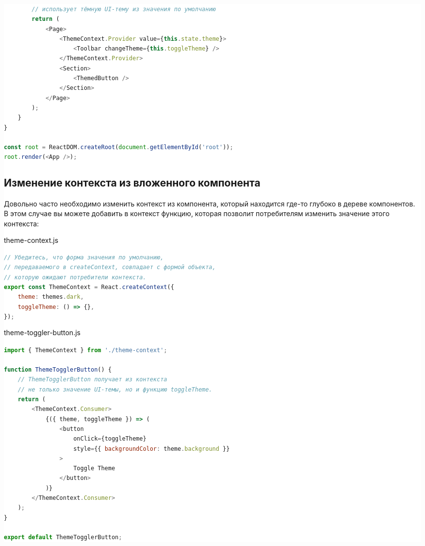 ```javascript
		// использует тёмную UI-тему из значения по умолчанию
		return (
			<Page>
				<ThemeContext.Provider value={this.state.theme}>
					<Toolbar changeTheme={this.toggleTheme} />
				</ThemeContext.Provider>
				<Section>
					<ThemedButton />
				</Section>
			</Page>
		);
	}
}

const root = ReactDOM.createRoot(document.getElementById('root'));
root.render(<App />);
```

## Изменение контекста из вложенного компонента

Довольно часто необходимо изменить контекст из компонента, который находится где-то глубоко в дереве компонентов. В этом случае вы можете добавить в контекст функцию, которая позволит потребителям изменить значение этого контекста:

theme-context.js

```javascript
// Убедитесь, что форма значения по умолчанию,
// передаваемого в createContext, совпадает с формой объекта,
// которую ожидают потребители контекста.
export const ThemeContext = React.createContext({
	theme: themes.dark,
	toggleTheme: () => {},
});
```

theme-toggler-button.js

```javascript
import { ThemeContext } from './theme-context';

function ThemeTogglerButton() {
	// ThemeTogglerButton получает из контекста
	// не только значение UI-темы, но и функцию toggleTheme.
	return (
		<ThemeContext.Consumer>
			{({ theme, toggleTheme }) => (
				<button
					onClick={toggleTheme}
					style={{ backgroundColor: theme.background }}
				>
					Toggle Theme
				</button>
			)}
		</ThemeContext.Consumer>
	);
}

export default ThemeTogglerButton;
```
